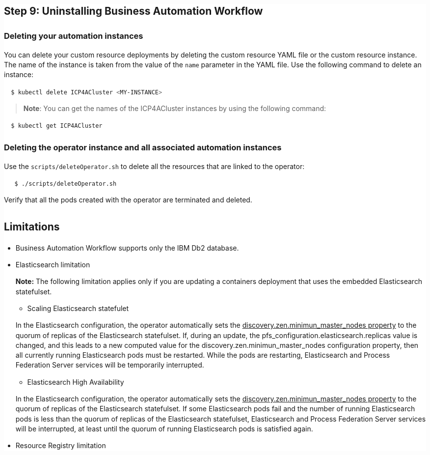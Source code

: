 ## Step 9: Uninstalling Business Automation Workflow
### Deleting your automation instances
You can delete your custom resource deployments by deleting the custom resource YAML file or the custom resource instance. The name of the instance is taken from the value of the `name` parameter in the YAML file. Use the following command to delete an instance:

```bash
  $ kubectl delete ICP4ACluster <MY-INSTANCE>
```

> **Note**: You can get the names of the ICP4ACluster instances by using the following command:
  ```bash
    $ kubectl get ICP4ACluster
  ```

### Deleting the operator instance and all associated automation instances
Use the `scripts/deleteOperator.sh` to delete all the resources that are linked to the operator:

```bash
   $ ./scripts/deleteOperator.sh
```

Verify that all the pods created with the operator are terminated and deleted.


## Limitations

* Business Automation Workflow supports only the IBM Db2 database.

* Elasticsearch limitation

  **Note:** The following limitation applies only if you are updating a containers deployment that uses the embedded Elasticsearch statefulset.
  
  * Scaling Elasticsearch statefulet
  
  In the Elasticsearch configuration, the operator automatically sets the [discovery.zen.minimun_master_nodes property](https://www.elastic.co/guide/en/elasticsearch/reference/6.7/discovery-settings.html#minimum_master_nodes) to the quorum of replicas of the Elasticsearch statefulset. If, during an update, the pfs_configuration.elasticsearch.replicas value is changed, and this leads to a new computed value for the discovery.zen.minimun_master_nodes configuration property, then all currently running Elasticsearch pods must be restarted. While the pods are restarting, Elasticsearch and Process Federation Server services will be temporarily interrupted.
  * Elasticsearch High Availability

  In the Elasticsearch configuration, the operator automatically sets the [discovery.zen.minimun_master_nodes property](https://www.elastic.co/guide/en/elasticsearch/reference/6.7/discovery-settings.html#minimum_master_nodes) to the quorum of replicas of the Elasticsearch statefulset. If some Elasticsearch pods fail and the number of running Elasticsearch pods is less than the quorum of replicas of the Elasticsearch statefulset, Elasticsearch and Process Federation Server services will be interrupted, at least until the quorum of running Elasticsearch pods is satisfied again.

* Resource Registry limitation
